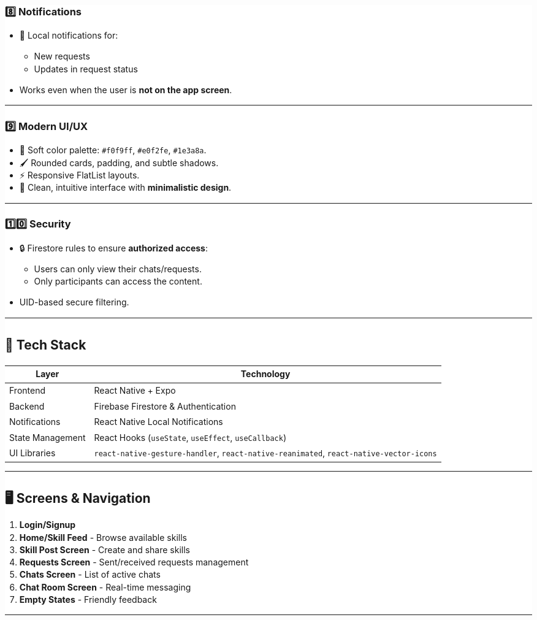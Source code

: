 ### 8️⃣ Notifications

* 🔔 Local notifications for:

  * New requests
  * Updates in request status
* Works even when the user is **not on the app screen**.

---

### 9️⃣ Modern UI/UX

* 🎨 Soft color palette: `#f0f9ff`, `#e0f2fe`, `#1e3a8a`.
* 🖌 Rounded cards, padding, and subtle shadows.
* ⚡ Responsive FlatList layouts.
* 🌟 Clean, intuitive interface with **minimalistic design**.

---

### 1️⃣0️⃣ Security

* 🔒 Firestore rules to ensure **authorized access**:

  * Users can only view their chats/requests.
  * Only participants can access the content.
* UID-based secure filtering.

---

## 🚀 Tech Stack

| Layer            | Technology                                                                             |
| ---------------- | -------------------------------------------------------------------------------------- |
| Frontend         | React Native + Expo                                                                    |
| Backend          | Firebase Firestore & Authentication                                                    |
| Notifications    | React Native Local Notifications                                                       |
| State Management | React Hooks (`useState`, `useEffect`, `useCallback`)                                   |
| UI Libraries     | `react-native-gesture-handler`, `react-native-reanimated`, `react-native-vector-icons` |

---

## 🖥️ Screens & Navigation

1. **Login/Signup**
2. **Home/Skill Feed** - Browse available skills
3. **Skill Post Screen** - Create and share skills
4. **Requests Screen** - Sent/received requests management
5. **Chats Screen** - List of active chats
6. **Chat Room Screen** - Real-time messaging
7. **Empty States** - Friendly feedback

---
